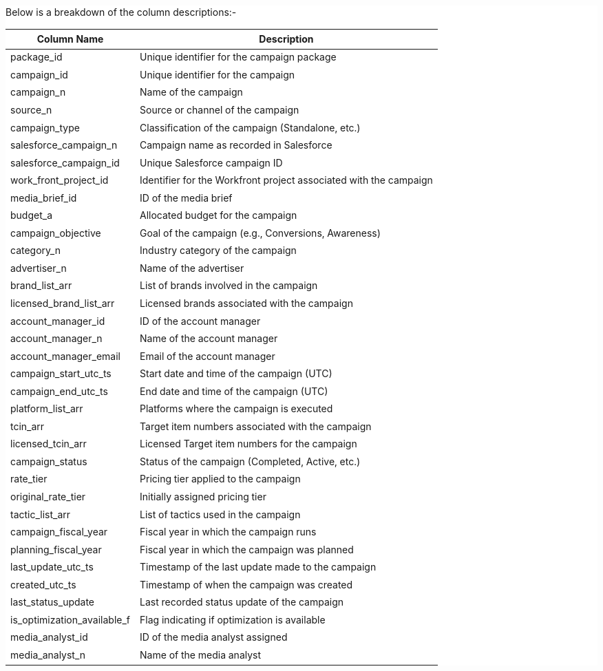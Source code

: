Below is a breakdown of the column descriptions:-

| Column Name | Description |
| --- | --- |
| package_id | Unique identifier for the campaign package |
| campaign_id | Unique identifier for the campaign |
| campaign_n | Name of the campaign |
| source_n | Source or channel of the campaign |
| campaign_type | Classification of the campaign (Standalone, etc.) |
| salesforce_campaign_n | Campaign name as recorded in Salesforce |
| salesforce_campaign_id | Unique Salesforce campaign ID |
| work_front_project_id | Identifier for the Workfront project associated with the campaign |
| media_brief_id | ID of the media brief |
| budget_a | Allocated budget for the campaign |
| campaign_objective | Goal of the campaign (e.g., Conversions, Awareness) |
| category_n | Industry category of the campaign |
| advertiser_n | Name of the advertiser |
| brand_list_arr | List of brands involved in the campaign |
| licensed_brand_list_arr | Licensed brands associated with the campaign |
| account_manager_id | ID of the account manager |
| account_manager_n | Name of the account manager |
| account_manager_email | Email of the account manager |
| campaign_start_utc_ts | Start date and time of the campaign (UTC) |
| campaign_end_utc_ts | End date and time of the campaign (UTC) |
| platform_list_arr | Platforms where the campaign is executed |
| tcin_arr | Target item numbers associated with the campaign |
| licensed_tcin_arr | Licensed Target item numbers for the campaign |
| campaign_status | Status of the campaign (Completed, Active, etc.) |
| rate_tier | Pricing tier applied to the campaign |
| original_rate_tier | Initially assigned pricing tier |
| tactic_list_arr | List of tactics used in the campaign |
| campaign_fiscal_year | Fiscal year in which the campaign runs |
| planning_fiscal_year | Fiscal year in which the campaign was planned |
| last_update_utc_ts | Timestamp of the last update made to the campaign |
| created_utc_ts | Timestamp of when the campaign was created |
| last_status_update | Last recorded status update of the campaign |
| is_optimization_available_f | Flag indicating if optimization is available |
| media_analyst_id | ID of the media analyst assigned |
| media_analyst_n | Name of the media analyst |